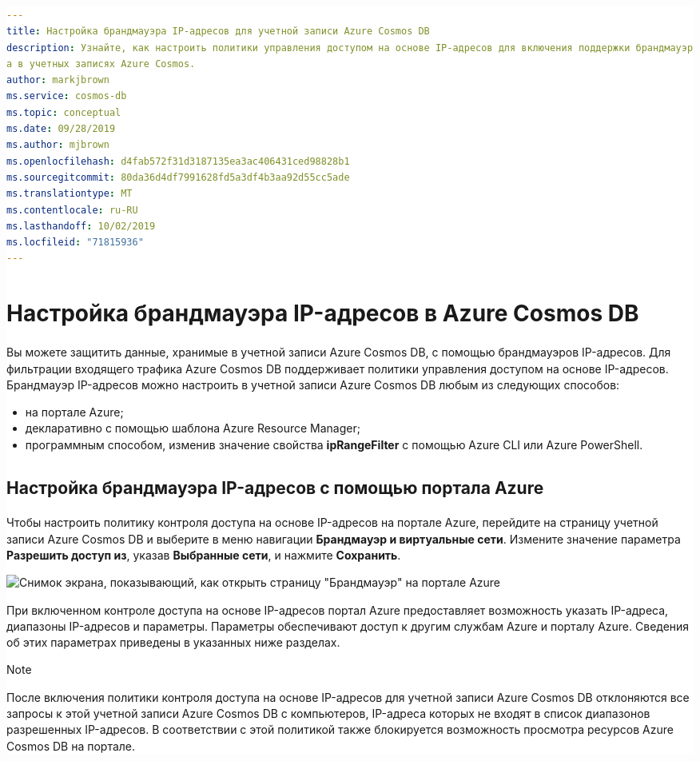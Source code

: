 ```yaml
---
title: Настройка брандмауэра IP-адресов для учетной записи Azure Cosmos DB
description: Узнайте, как настроить политики управления доступом на основе IP-адресов для включения поддержки брандмауэра в учетных записях Azure Cosmos.
author: markjbrown
ms.service: cosmos-db
ms.topic: conceptual
ms.date: 09/28/2019
ms.author: mjbrown
ms.openlocfilehash: d4fab572f31d3187135ea3ac406431ced98828b1
ms.sourcegitcommit: 80da36d4df7991628fd5a3df4b3aa92d55cc5ade
ms.translationtype: MT
ms.contentlocale: ru-RU
ms.lasthandoff: 10/02/2019
ms.locfileid: "71815936"
---
```

# <a name="configure-ip-firewall-in-azure-cosmos-db"></a>Настройка брандмауэра IP-адресов в Azure Cosmos DB

Вы можете защитить данные, хранимые в учетной записи Azure Cosmos DB, с помощью брандмауэров IP-адресов. Для фильтрации входящего трафика Azure Cosmos DB поддерживает политики управления доступом на основе IP-адресов. Брандмауэр IP-адресов можно настроить в учетной записи Azure Cosmos DB любым из следующих способов:

* на портале Azure;
* декларативно с помощью шаблона Azure Resource Manager;
* программным способом, изменив значение свойства **ipRangeFilter** с помощью Azure CLI или Azure PowerShell.

## <a id="configure-ip-policy"></a> Настройка брандмауэра IP-адресов с помощью портала Azure

Чтобы настроить политику контроля доступа на основе IP-адресов на портале Azure, перейдите на страницу учетной записи Azure Cosmos DB и выберите в меню навигации **Брандмауэр и виртуальные сети**. Измените значение параметра **Разрешить доступ из**, указав **Выбранные сети**, и нажмите **Сохранить**.

![Снимок экрана, показывающий, как открыть страницу "Брандмауэр" на портале Azure](./media/how-to-configure-firewall/azure-portal-firewall.png)

При включенном контроле доступа на основе IP-адресов портал Azure предоставляет возможность указать IP-адреса, диапазоны IP-адресов и параметры. Параметры обеспечивают доступ к другим службам Azure и порталу Azure. Сведения об этих параметрах приведены в указанных ниже разделах.

> [!NOTE]
> После включения политики контроля доступа на основе IP-адресов для учетной записи Azure Cosmos DB отклоняются все запросы к этой учетной записи Azure Cosmos DB с компьютеров, IP-адреса которых не входят в список диапазонов разрешенных IP-адресов. В соответствии с этой политикой также блокируется возможность просмотра ресурсов Azure Cosmos DB на портале.
